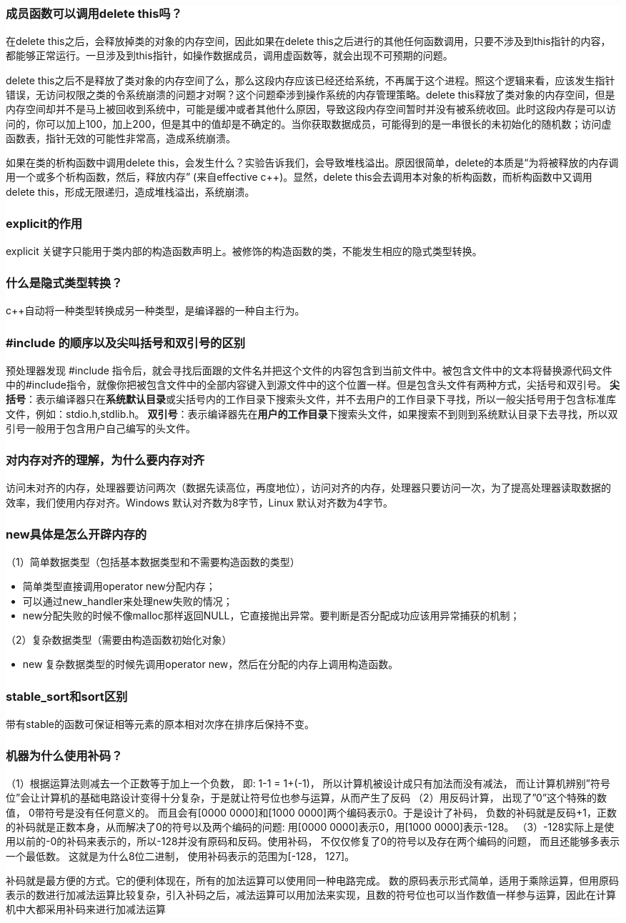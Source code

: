 ### 成员函数可以调用delete this吗？
在delete this之后，会释放掉类的对象的内存空间，因此如果在delete this之后进行的其他任何函数调用，只要不涉及到this指针的内容，都能够正常运行。一旦涉及到this指针，如操作数据成员，调用虚函数等，就会出现不可预期的问题。

delete this之后不是释放了类对象的内存空间了么，那么这段内存应该已经还给系统，不再属于这个进程。照这个逻辑来看，应该发生指针错误，无访问权限之类的令系统崩溃的问题才对啊？这个问题牵涉到操作系统的内存管理策略。delete this释放了类对象的内存空间，但是内存空间却并不是马上被回收到系统中，可能是缓冲或者其他什么原因，导致这段内存空间暂时并没有被系统收回。此时这段内存是可以访问的，你可以加上100，加上200，但是其中的值却是不确定的。当你获取数据成员，可能得到的是一串很长的未初始化的随机数；访问虚函数表，指针无效的可能性非常高，造成系统崩溃。

如果在类的析构函数中调用delete this，会发生什么？实验告诉我们，会导致堆栈溢出。原因很简单，delete的本质是“为将被释放的内存调用一个或多个析构函数，然后，释放内存” (来自effective c++)。显然，delete this会去调用本对象的析构函数，而析构函数中又调用delete this，形成无限递归，造成堆栈溢出，系统崩溃。

### explicit的作用
explicit 关键字只能用于类内部的构造函数声明上。被修饰的构造函数的类，不能发生相应的隐式类型转换。

### 什么是隐式类型转换？
c++自动将一种类型转换成另一种类型，是编译器的一种自主行为。

### \#include 的顺序以及尖叫括号和双引号的区别
预处理器发现 #include 指令后，就会寻找后面跟的文件名并把这个文件的内容包含到当前文件中。被包含文件中的文本将替换源代码文件中的#include指令，就像你把被包含文件中的全部内容键入到源文件中的这个位置一样。但是包含头文件有两种方式，尖括号和双引号。
**尖括号**：表示编译器只在**系统默认目录**或尖括号内的工作目录下搜索头文件，并不去用户的工作目录下寻找，所以一般尖括号用于包含标准库文件，例如：stdio.h,stdlib.h。
**双引号**：表示编译器先在**用户的工作目录**下搜索头文件，如果搜索不到则到系统默认目录下去寻找，所以双引号一般用于包含用户自己编写的头文件。


### 对内存对齐的理解，为什么要内存对齐
 访问未对齐的内存，处理器要访问两次（数据先读高位，再度地位），访问对齐的内存，处理器只要访问一次，为了提高处理器读取数据的效率，我们使用内存对齐。Windows 默认对齐数为8字节，Linux 默认对齐数为4字节。




### new具体是怎么开辟内存的
（1）简单数据类型（包括基本数据类型和不需要构造函数的类型）
- 简单类型直接调用operator new分配内存；
- 可以通过new_handler来处理new失败的情况；
- new分配失败的时候不像malloc那样返回NULL，它直接抛出异常。要判断是否分配成功应该用异常捕获的机制；

（2）复杂数据类型（需要由构造函数初始化对象）
- new 复杂数据类型的时候先调用operator new，然后在分配的内存上调用构造函数。

### stable_sort和sort区别
带有stable的函数可保证相等元素的原本相对次序在排序后保持不变。


### 机器为什么使用补码？
（1）根据运算法则减去一个正数等于加上一个负数， 即: 1-1 = 1+(-1)， 所以计算机被设计成只有加法而没有减法， 而让计算机辨别”符号位”会让计算机的基础电路设计变得十分复杂，于是就让符号位也参与运算，从而产生了反码
（2）用反码计算， 出现了”0”这个特殊的数值， 0带符号是没有任何意义的。 而且会有[0000 0000]和[1000 0000]两个编码表示0。于是设计了补码， 负数的补码就是反码+1，正数的补码就是正数本身，从而解决了0的符号以及两个编码的问题: 用[0000 0000]表示0，用[1000 0000]表示-128。
（3）-128实际上是使用以前的-0的补码来表示的，所以-128并没有原码和反码。使用补码， 不仅仅修复了0的符号以及存在两个编码的问题， 而且还能够多表示一个最低数。 这就是为什么8位二进制， 使用补码表示的范围为[-128， 127]。

补码就是最方便的方式。它的便利体现在，所有的加法运算可以使用同一种电路完成。
数的原码表示形式简单，适用于乘除运算，但用原码表示的数进行加减法运算比较复杂，引入补码之后，减法运算可以用加法来实现，且数的符号位也可以当作数值一样参与运算，因此在计算机中大都采用补码来进行加减法运算
